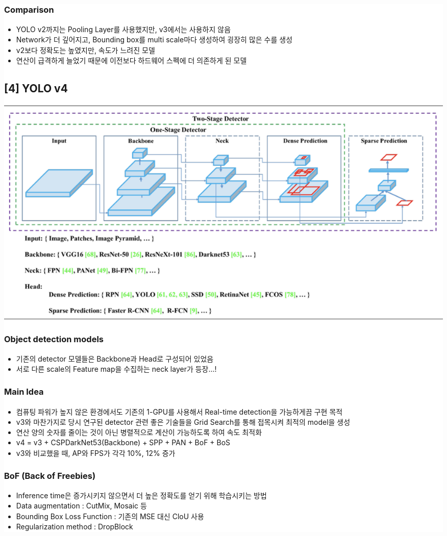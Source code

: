 ### Comparison

- YOLO v2까지는 Pooling Layer를 사용했지만, v3에서는 사용하지 않음
- Network가 더 깊어지고, Bounding box를 multi scale마다 생성하여 굉장히 많은 수를 생성
- v2보다 정확도는 높였지만, 속도가 느려진 모델
- 연산이 급격하게 늘었기 때문에 이전보다 하드웨어 스펙에 더 의존하게 된 모델

## [4] YOLO v4

![v4Object-detection-models.png](v4Object-detection-models.png)

### Object detection models

- 기존의 detector 모델들은 Backbone과 Head로 구성되어 있었음
- 서로 다른 scale의 Feature map을 수집하는 neck layer가 등장...!

### Main Idea

- 컴퓨팅 파워가 높지 않은 환경에서도 기존의 1-GPU를 사용해서 Real-time detection을 가능하게끔 구현 목적
- v3와 마찬가지로 당시 연구된 detector 관련 좋은 기술들을 Grid Search를 통해 접목시켜 최적의 model을 생성
- 연산 양의 숫자를 줄이는 것이 아닌 병렬적으로 계산이 가능하도록 하여 속도 최적화
- v4 = v3 + CSPDarkNet53(Backbone) + SPP + PAN + BoF + BoS
- v3와 비교했을 때, AP와 FPS가 각각 10%, 12% 증가

### BoF (Back of Freebies)

- Inference time은 증가시키지 않으면서 더 높은 정확도를 얻기 위해 학습시키는 방법
- Data augmentation : CutMix, Mosaic 등
- Bounding Box Loss Function : 기존의 MSE 대신 CloU 사용
- Regularization method : DropBlock
